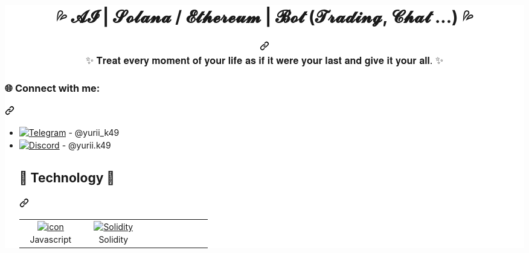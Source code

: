 


<div align="center" dir="auto">
  <div class="markdown-heading" dir="auto"><h1 class="heading-element" dir="auto">💦 𝓐𝓘 | 𝓢𝓸𝓵𝓪𝓷𝓪 / 𝓔𝓽𝓱𝓮𝓻𝓮𝓾𝓶 | 𝓑𝓸𝓽 (𝓣𝓻𝓪𝓭𝓲𝓷𝓰, 𝓒𝓱𝓪𝓽 ...) 💦</h1><a id="user-content--scraping--extensions--trading-bot--c--desktop--point-cloud--flutter-" class="anchor" aria-label="Permalink: 💦 Scraping | Extensions | Trading bot | C++ | Desktop | Point Cloud | Flutter 💦" href="#-scraping--extensions--trading-bot--c--desktop--point-cloud--flutter-"><svg class="octicon octicon-link" viewBox="0 0 16 16" version="1.1" width="16" height="16" aria-hidden="true"><path d="m7.775 3.275 1.25-1.25a3.5 3.5 0 1 1 4.95 4.95l-2.5 2.5a3.5 3.5 0 0 1-4.95 0 .751.751 0 0 1 .018-1.042.751.751 0 0 1 1.042-.018 1.998 1.998 0 0 0 2.83 0l2.5-2.5a2.002 2.002 0 0 0-2.83-2.83l-1.25 1.25a.751.751 0 0 1-1.042-.018.751.751 0 0 1-.018-1.042Zm-4.69 9.64a1.998 1.998 0 0 0 2.83 0l1.25-1.25a.751.751 0 0 1 1.042.018.751.751 0 0 1 .018 1.042l-1.25 1.25a3.5 3.5 0 1 1-4.95-4.95l2.5-2.5a3.5 3.5 0 0 1 4.95 0 .751.751 0 0 1-.018 1.042.751.751 0 0 1-1.042.018 1.998 1.998 0 0 0-2.83 0l-2.5 2.5a1.998 1.998 0 0 0 0 2.83Z"></path></svg></a></div>
</div>
<div align="center" dir="auto">
    <span id="user-content-subtitle" style="font-size: 16px;">
        ✨ 𝐓𝐫𝐞𝐚𝐭 𝐞𝐯𝐞𝐫𝐲 𝐦𝐨𝐦𝐞𝐧𝐭 𝐨𝐟 𝐲𝐨𝐮𝐫 𝐥𝐢𝐟𝐞 𝐚𝐬 𝐢𝐟 𝐢𝐭 𝐰𝐞𝐫𝐞 𝐲𝐨𝐮𝐫 𝐥𝐚𝐬𝐭 𝐚𝐧𝐝 𝐠𝐢𝐯𝐞 𝐢𝐭 𝐲𝐨𝐮𝐫 𝐚𝐥𝐥. ✨
    </span>
</div>

<div class="markdown-heading" dir="auto"><h3 class="heading-element" dir="auto">🌐 Connect with me:</h3><a id="user-content--connect-with-me" class="anchor" aria-label="Permalink: 🌐 Connect with me:" href="#-connect-with-me"><svg class="octicon octicon-link" viewBox="0 0 16 16" version="1.1" width="16" height="16" aria-hidden="true"><path d="m7.775 3.275 1.25-1.25a3.5 3.5 0 1 1 4.95 4.95l-2.5 2.5a3.5 3.5 0 0 1-4.95 0 .751.751 0 0 1 .018-1.042.751.751 0 0 1 1.042-.018 1.998 1.998 0 0 0 2.83 0l2.5-2.5a2.002 2.002 0 0 0-2.83-2.83l-1.25 1.25a.751.751 0 0 1-1.042-.018.751.751 0 0 1-.018-1.042Zm-4.69 9.64a1.998 1.998 0 0 0 2.83 0l1.25-1.25a.751.751 0 0 1 1.042.018.751.751 0 0 1 .018 1.042l-1.25 1.25a3.5 3.5 0 1 1-4.95-4.95l2.5-2.5a3.5 3.5 0 0 1 4.95 0 .751.751 0 0 1-.018 1.042.751.751 0 0 1-1.042.018 1.998 1.998 0 0 0-2.83 0l-2.5 2.5a1.998 1.998 0 0 0 0 2.83Z"></path></svg></a></div>

<ul dir="auto">
<li><a href="https://t.me/yurii_k49" rel="nofollow"><img src="https://camo.githubusercontent.com/d4f8e2fabd3486081504de30e3bcb1e6d5b08bcc9d40d055ced1f3a26081b5f3/68747470733a2f2f696d672e736869656c64732e696f2f62616467652f54656c656772616d2d3030383863633f7374796c653d666c6174266c6f676f3d74656c656772616d266c6f676f436f6c6f723d7768697465" alt="Telegram" data-canonical-src="https://img.shields.io/badge/Telegram-0088cc?style=flat&amp;logo=telegram&amp;logoColor=white" style="max-width: 100%;"></a> - @yurii_k49</li>
<li><a href="https://discord.gg/yurii.k49" rel="nofollow"><img src="https://camo.githubusercontent.com/43539504bd91d9050189ce9e097cd7401c2914d7832ff8e9d438efce16e4ee57/68747470733a2f2f696d672e736869656c64732e696f2f62616467652f446973636f72642d3732383944413f7374796c653d666c6174266c6f676f3d646973636f7264266c6f676f436f6c6f723d7768697465" alt="Discord" data-canonical-src="https://img.shields.io/badge/Discord-7289DA?style=flat&amp;logo=discord&amp;logoColor=white" style="max-width: 100%;"></a> -  @yurii.k49</li>

<div class="markdown-heading" dir="auto"><h2 class="heading-element" dir="auto">🚀 Technology 🚀</h1><a id="user-content--technology-" class="anchor" aria-label="Permalink: 🚀 𝕋𝕖𝕔𝕙𝕟𝕠𝕝𝕠𝕘𝕪 🚀" href="#-technology-"><svg class="octicon octicon-link" viewBox="0 0 16 16" version="1.1" width="16" height="16" aria-hidden="true"><path d="m7.775 3.275 1.25-1.25a3.5 3.5 0 1 1 4.95 4.95l-2.5 2.5a3.5 3.5 0 0 1-4.95 0 .751.751 0 0 1 .018-1.042.751.751 0 0 1 1.042-.018 1.998 1.998 0 0 0 2.83 0l2.5-2.5a2.002 2.002 0 0 0-2.83-2.83l-1.25 1.25a.751.751 0 0 1-1.042-.018.751.751 0 0 1-.018-1.042Zm-4.69 9.64a1.998 1.998 0 0 0 2.83 0l1.25-1.25a.751.751 0 0 1 1.042.018.751.751 0 0 1 .018 1.042l-1.25 1.25a3.5 3.5 0 1 1-4.95-4.95l2.5-2.5a3.5 3.5 0 0 1 4.95 0 .751.751 0 0 1-.018 1.042.751.751 0 0 1-1.042.018 1.998 1.998 0 0 0-2.83 0l-2.5 2.5a1.998 1.998 0 0 0 0 2.83Z"></path></svg></a></div>
<markdown-accessiblity-table data-catalyst=""><table align="center">
  <tbody><tr>
    <td align="center" width="90">
      <a target="_blank" rel="noopener noreferrer nofollow" href="https://camo.githubusercontent.com/9f44b299b7e1173e15c41a2bb04863ca5e78c81ab947283d3b6f6475871b8f60/68747470733a2f2f74656368737461636b2d67656e657261746f722e76657263656c2e6170702f6a732d69636f6e2e737667"><img src="https://camo.githubusercontent.com/9f44b299b7e1173e15c41a2bb04863ca5e78c81ab947283d3b6f6475871b8f60/68747470733a2f2f74656368737461636b2d67656e657261746f722e76657263656c2e6170702f6a732d69636f6e2e737667" alt="icon" width="55" height="55" data-canonical-src="https://techstack-generator.vercel.app/js-icon.svg" style="max-width: 100%; height: auto; max-height: 55px;"></a>
      <br>Javascript
    </td>
    <td align="center" width="90">
      <a target="_blank" rel="noopener noreferrer nofollow" href="https://camo.githubusercontent.com/e314ae0bc4aa8f1261feca139468124f082c36ef7be4c12a2a0e0b3772b6a5c2/68747470733a2f2f736b696c6c69636f6e732e6465762f69636f6e733f693d736f6c6964697479"><img src="https://camo.githubusercontent.com/e314ae0bc4aa8f1261feca139468124f082c36ef7be4c12a2a0e0b3772b6a5c2/68747470733a2f2f736b696c6c69636f6e732e6465762f69636f6e733f693d736f6c6964697479" width="45" height="45" alt="Solidity" data-canonical-src="https://skillicons.dev/icons?i=solidity" style="max-width: 100%; height: auto; max-height: 45px;"></a>
      <br>Solidity
    </td>
    <td align="center" width="90">
